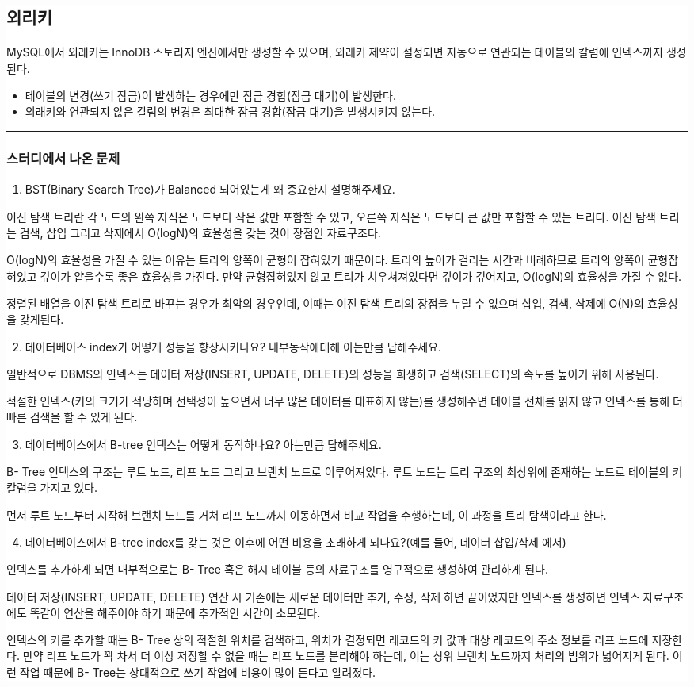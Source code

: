## 외리키
MySQL에서 외래키는 InnoDB 스토리지 엔진에서만 생성할 수 있으며, 외래키 제약이 설정되면 자동으로 연관되는 테이블의 칼럼에 인덱스까지 생성된다.

- 테이블의 변경(쓰기 잠금)이 발생하는 경우에만 잠금 경합(잠금 대기)이 발생한다.
- 외래키와 연관되지 않은 칼럼의 변경은 최대한 잠금 경합(잠금 대기)을 발생시키지 않는다.


---

### 스터디에서 나온 문제
1. BST(Binary Search Tree)가 Balanced 되어있는게 왜 중요한지 설명해주세요.

이진 탐색 트리란 각 노드의 왼쪽 자식은 노드보다 작은 값만 포함할 수 있고, 오른쪽 자식은 노드보다 큰 값만 포함할 수 있는 트리다. 이진 탐색 트리는 검색, 삽입 그리고 삭제에서 O(logN)의 효율성을 갖는 것이 장점인 자료구조다.

O(logN)의 효율성을 가질 수 있는 이유는 트리의 양쪽이 균형이 잡혀있기 때문이다. 트리의 높이가 걸리는 시간과 비례하므로 트리의 양쪽이 균형잡혀있고 깊이가 얕을수록 좋은 효율성을 가진다. 만약 균형잡혀있지 않고 트리가 치우쳐져있다면 깊이가 깊어지고, O(logN)의 효율성을 가질 수 없다.

정렬된 배열을 이진 탐색 트리로 바꾸는 경우가 최악의 경우인데, 이때는 이진 탐색 트리의 장점을 누릴 수 없으며 삽입, 검색, 삭제에 O(N)의 효율성을 갖게된다. 

2. 데이터베이스 index가 어떻게 성능을 향상시키나요? 내부동작에대해 아는만큼 답해주세요.

일반적으로 DBMS의 인덱스는 데이터 저장(INSERT, UPDATE, DELETE)의 성능을 희생하고 검색(SELECT)의 속도를 높이기 위해 사용된다.

적절한 인덱스(키의 크기가 적당하며 선택성이 높으면서 너무 많은 데이터를 대표하지 않는)를 생성해주면 테이블 전체를 읽지 않고 인덱스를 통해 더 빠른 검색을 할 수 있게 된다.

3. 데이터베이스에서 B-tree 인덱스는 어떻게 동작하나요? 아는만큼 답해주세요.

B- Tree 인덱스의 구조는 루트 노드, 리프 노드 그리고 브랜치 노드로 이루어져있다. 루트 노드는 트리 구조의 최상위에 존재하는 노드로 테이블의 키 칼럼을 가지고 있다.

먼저 루트 노드부터 시작해 브랜치 노드를 거쳐 리프 노드까지 이동하면서 비교 작업을 수행하는데, 이 과정을 트리 탐색이라고 한다.

4. 데이터베이스에서 B-tree index를 갖는 것은 이후에 어떤 비용을 초래하게 되나요?(예를 들어, 데이터 삽입/삭제 에서)

인덱스를 추가하게 되면 내부적으로는 B- Tree 혹은 해시 테이블 등의 자료구조를 영구적으로 생성하여 관리하게 된다. 

데이터 저장(INSERT, UPDATE, DELETE) 연산 시 기존에는 새로운 데이터만 추가, 수정, 삭제 하면 끝이었지만 인덱스를 생성하면 인덱스 자료구조에도 똑같이 연산을 해주어야 하기 때문에 추가적인 시간이 소모된다.

인덱스의 키를 추가할 때는 B- Tree 상의 적절한 위치를 검색하고, 위치가 결정되면 레코드의 키 값과 대상 레코드의 주소 정보를 리프 노드에 저장한다. 만약 리프 노드가 꽉 차서 더 이상 저장할 수 없을 때는 리프 노드를 분리해야 하는데, 이는 상위 브랜치 노드까지 처리의 범위가 넓어지게 된다. 이런 작업 때문에 B- Tree는 상대적으로 쓰기 작업에 비용이 많이 든다고 알려졌다.
